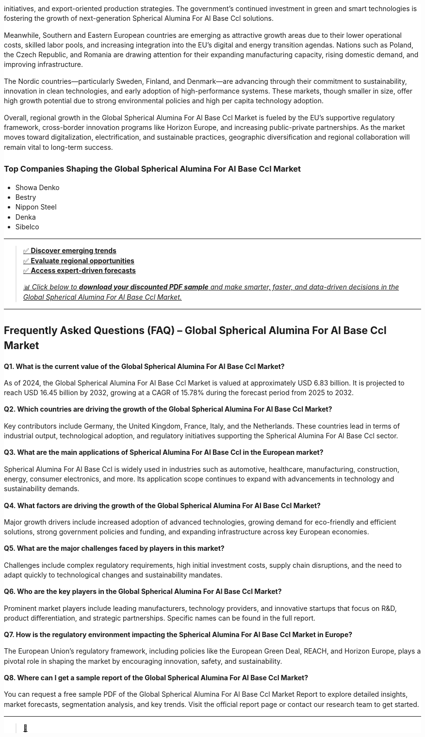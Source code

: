 initiatives, and export-oriented production strategies. The government&rsquo;s continued investment in green and smart technologies is fostering the growth of next-generation Spherical Alumina For Al Base Ccl solutions.</p><p>Meanwhile, Southern and Eastern European countries are emerging as attractive growth areas due to their lower operational costs, skilled labor pools, and increasing integration into the EU&rsquo;s digital and energy transition agendas. Nations such as Poland, the Czech Republic, and Romania are drawing attention for their expanding manufacturing capacity, rising domestic demand, and improving infrastructure.</p><p>The Nordic countries&mdash;particularly Sweden, Finland, and Denmark&mdash;are advancing through their commitment to sustainability, innovation in clean technologies, and early adoption of high-performance systems. These markets, though smaller in size, offer high growth potential due to strong environmental policies and high per capita technology adoption.</p><p>Overall, regional growth in the Global Spherical Alumina For Al Base Ccl Market is fueled by the EU&rsquo;s supportive regulatory framework, cross-border innovation programs like Horizon Europe, and increasing public-private partnerships. As the market moves toward digitalization, electrification, and sustainable practices, geographic diversification and regional collaboration will remain vital to long-term success.</p><p><h3>Top Companies Shaping the Global Spherical Alumina For Al Base Ccl Market </h3><ul><li>Showa Denko</li><li>Bestry</li><li>Nippon Steel</li><li>Denka</li><li>Sibelco</li></ul></p><hr /><blockquote><p><a href="https://www.marketresearchintellect.com/ask-for-discount/?rid=582101&amp;amp;utm_source=Github-UST&amp;amp;utm_medium=019">✅ <strong data-start="617" data-end="645">Discover emerging trends</strong></a><br data-start="645" data-end="648" /><a href="https://www.marketresearchintellect.com/ask-for-discount/?rid=582101&amp;amp;utm_source=Github-UST&amp;amp;utm_medium=019"> ✅ <strong data-start="650" data-end="685">Evaluate regional opportunities</strong></a><br data-start="685" data-end="688" /><a href="https://www.marketresearchintellect.com/ask-for-discount/?rid=582101&amp;amp;utm_source=Github-UST&amp;amp;utm_medium=019"> ✅ <strong data-start="690" data-end="724">Access expert-driven forecasts</strong></a></p><p class="" data-start="728" data-end="864"><em><a href="https://www.marketresearchintellect.com/ask-for-discount/?rid=582101&amp;amp;utm_source=Github-UST&amp;amp;utm_medium=019">📊 Click below to <strong data-start="746" data-end="785">download your discounted PDF sample</strong> and make smarter, faster, and data-driven decisions in the Global Spherical Alumina For Al Base Ccl Market.</a></em></p></blockquote><hr /><h2>Frequently Asked Questions (FAQ) &ndash; Global Spherical Alumina For Al Base Ccl Market</h2><p><strong>Q1. What is the current value of the Global Spherical Alumina For Al Base Ccl Market?</strong></p><p>As of 2024, the Global Spherical Alumina For Al Base Ccl Market is valued at approximately USD 6.83 billion. It is projected to reach USD 16.45 billion by 2032, growing at a CAGR of 15.78% during the forecast period from 2025 to 2032.</p><p><strong>Q2. Which countries are driving the growth of the Global Spherical Alumina For Al Base Ccl Market?</strong></p><p>Key contributors include Germany, the United Kingdom, France, Italy, and the Netherlands. These countries lead in terms of industrial output, technological adoption, and regulatory initiatives supporting the Spherical Alumina For Al Base Ccl sector.</p><p><strong>Q3. What are the main applications of Spherical Alumina For Al Base Ccl in the European market?</strong></p><p>Spherical Alumina For Al Base Ccl is widely used in industries such as automotive, healthcare, manufacturing, construction, energy, consumer electronics, and more. Its application scope continues to expand with advancements in technology and sustainability demands.</p><p><strong>Q4. What factors are driving the growth of the Global Spherical Alumina For Al Base Ccl Market?</strong></p><p>Major growth drivers include increased adoption of advanced technologies, growing demand for eco-friendly and efficient solutions, strong government policies and funding, and expanding infrastructure across key European economies.</p><p><strong>Q5. What are the major challenges faced by players in this market?</strong></p><p>Challenges include complex regulatory requirements, high initial investment costs, supply chain disruptions, and the need to adapt quickly to technological changes and sustainability mandates.</p><p><strong>Q6. Who are the key players in the Global Spherical Alumina For Al Base Ccl Market?</strong></p><p>Prominent market players include leading manufacturers, technology providers, and innovative startups that focus on R&amp;D, product differentiation, and strategic partnerships. Specific names can be found in the full report.</p><p><strong>Q7. How is the regulatory environment impacting the Spherical Alumina For Al Base Ccl Market in Europe?</strong></p><p>The European Union&rsquo;s regulatory framework, including policies like the European Green Deal, REACH, and Horizon Europe, plays a pivotal role in shaping the market by encouraging innovation, safety, and sustainability.</p><p><strong>Q8. Where can I get a sample report of the Global Spherical Alumina For Al Base Ccl Market?</strong></p><p>You can request a free sample PDF of the Global Spherical Alumina For Al Base Ccl Market Report to explore detailed insights, market forecasts, segmentation analysis, and key trends. Visit the official report page or contact our research team to get started.</p><hr /><blockquote><p><span class="font-[700]"><strong><a href="https://www.marketresearchintellect.com/product/global-spherical-alumina-for-al-base-ccl-market-size-forecast/?utm_source=Linkedin&utm_medium=019">📩